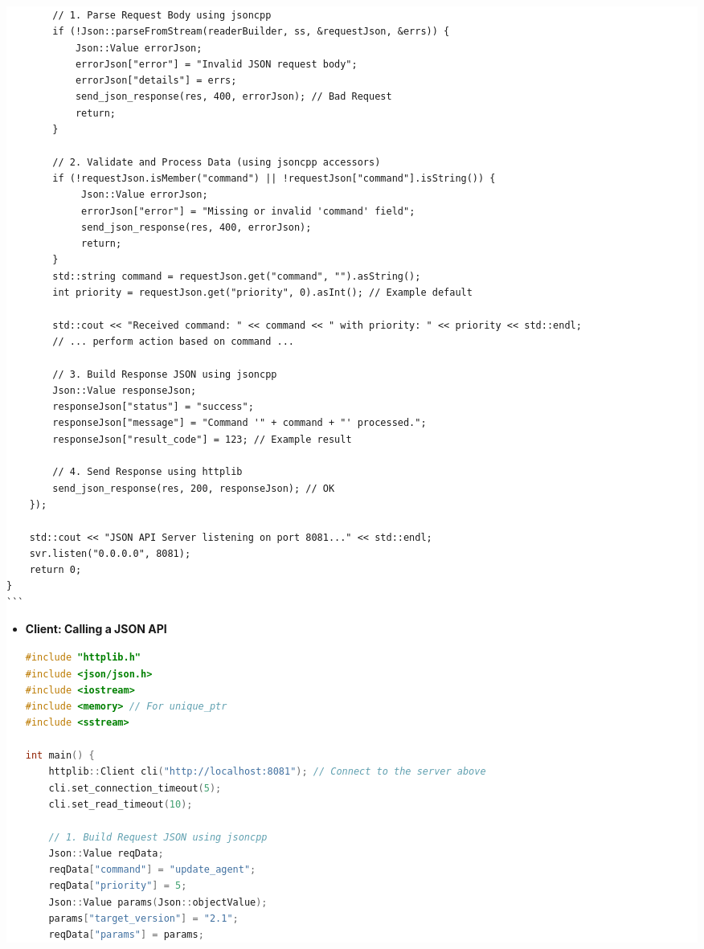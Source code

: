             // 1. Parse Request Body using jsoncpp
            if (!Json::parseFromStream(readerBuilder, ss, &requestJson, &errs)) {
                Json::Value errorJson;
                errorJson["error"] = "Invalid JSON request body";
                errorJson["details"] = errs;
                send_json_response(res, 400, errorJson); // Bad Request
                return;
            }

            // 2. Validate and Process Data (using jsoncpp accessors)
            if (!requestJson.isMember("command") || !requestJson["command"].isString()) {
                 Json::Value errorJson;
                 errorJson["error"] = "Missing or invalid 'command' field";
                 send_json_response(res, 400, errorJson);
                 return;
            }
            std::string command = requestJson.get("command", "").asString();
            int priority = requestJson.get("priority", 0).asInt(); // Example default

            std::cout << "Received command: " << command << " with priority: " << priority << std::endl;
            // ... perform action based on command ...

            // 3. Build Response JSON using jsoncpp
            Json::Value responseJson;
            responseJson["status"] = "success";
            responseJson["message"] = "Command '" + command + "' processed.";
            responseJson["result_code"] = 123; // Example result

            // 4. Send Response using httplib
            send_json_response(res, 200, responseJson); // OK
        });

        std::cout << "JSON API Server listening on port 8081..." << std::endl;
        svr.listen("0.0.0.0", 8081);
        return 0;
    }
    ```
*   **Client: Calling a JSON API**
    ```c++
    #include "httplib.h"
    #include <json/json.h>
    #include <iostream>
    #include <memory> // For unique_ptr
    #include <sstream>

    int main() {
        httplib::Client cli("http://localhost:8081"); // Connect to the server above
        cli.set_connection_timeout(5);
        cli.set_read_timeout(10);

        // 1. Build Request JSON using jsoncpp
        Json::Value reqData;
        reqData["command"] = "update_agent";
        reqData["priority"] = 5;
        Json::Value params(Json::objectValue);
        params["target_version"] = "2.1";
        reqData["params"] = params;

